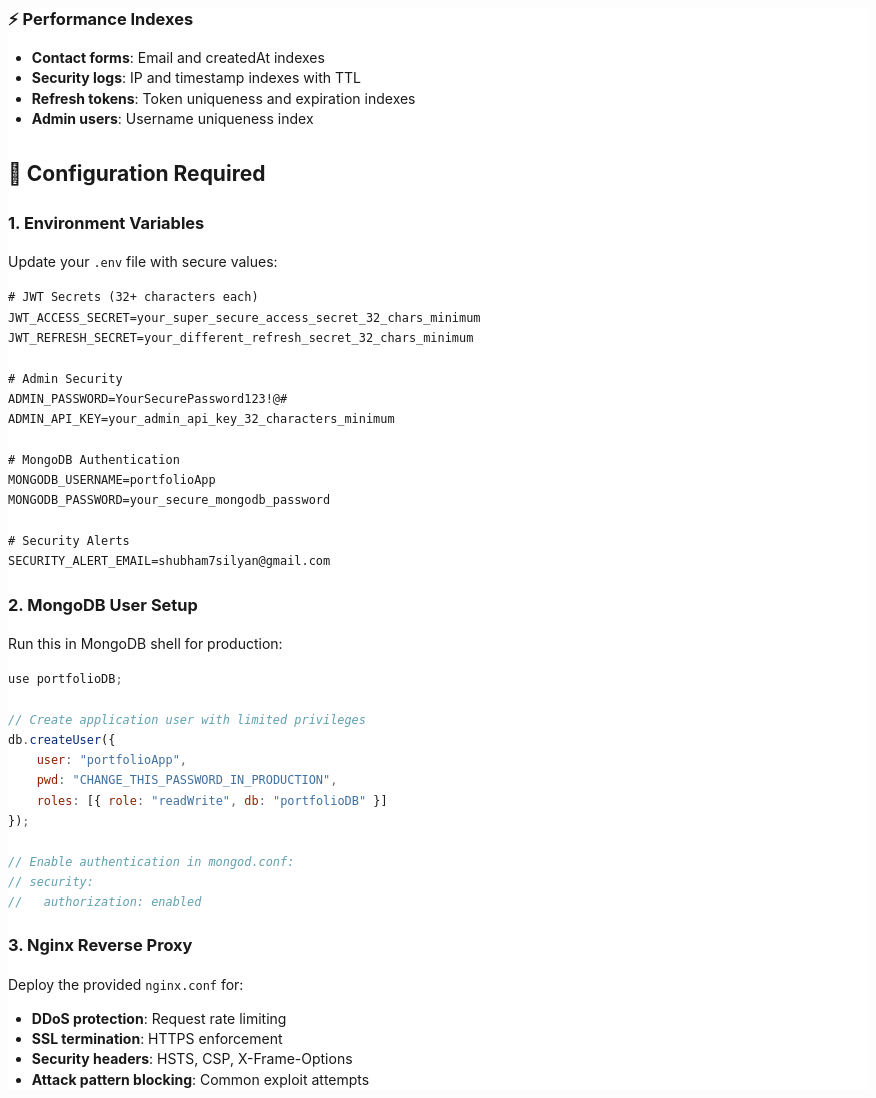 ### **⚡ Performance Indexes**
- **Contact forms**: Email and createdAt indexes
- **Security logs**: IP and timestamp indexes with TTL
- **Refresh tokens**: Token uniqueness and expiration indexes
- **Admin users**: Username uniqueness index

## 🔧 **Configuration Required**

### **1. Environment Variables**
Update your `.env` file with secure values:

```env
# JWT Secrets (32+ characters each)
JWT_ACCESS_SECRET=your_super_secure_access_secret_32_chars_minimum
JWT_REFRESH_SECRET=your_different_refresh_secret_32_chars_minimum

# Admin Security
ADMIN_PASSWORD=YourSecurePassword123!@#
ADMIN_API_KEY=your_admin_api_key_32_characters_minimum

# MongoDB Authentication
MONGODB_USERNAME=portfolioApp
MONGODB_PASSWORD=your_secure_mongodb_password

# Security Alerts
SECURITY_ALERT_EMAIL=shubham7silyan@gmail.com
```

### **2. MongoDB User Setup**
Run this in MongoDB shell for production:

```javascript
use portfolioDB;

// Create application user with limited privileges
db.createUser({
    user: "portfolioApp",
    pwd: "CHANGE_THIS_PASSWORD_IN_PRODUCTION",
    roles: [{ role: "readWrite", db: "portfolioDB" }]
});

// Enable authentication in mongod.conf:
// security:
//   authorization: enabled
```

### **3. Nginx Reverse Proxy**
Deploy the provided `nginx.conf` for:
- **DDoS protection**: Request rate limiting
- **SSL termination**: HTTPS enforcement
- **Security headers**: HSTS, CSP, X-Frame-Options
- **Attack pattern blocking**: Common exploit attempts
